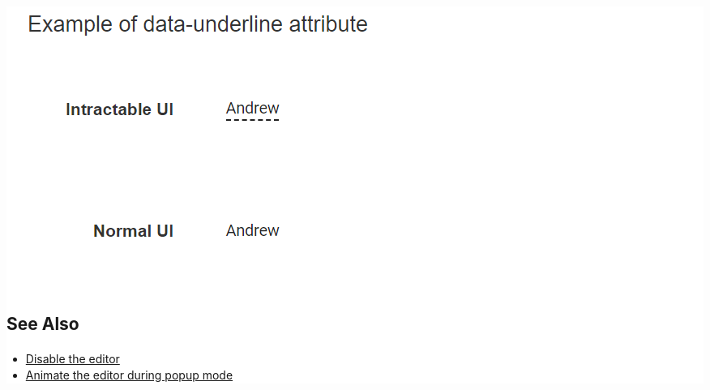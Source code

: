 ![Underline](./images/under-line.png)

## See Also

* [Disable the editor](./how-to/disable-edit-mode)
* [Animate the editor during popup mode](./how-to/custom-animation)